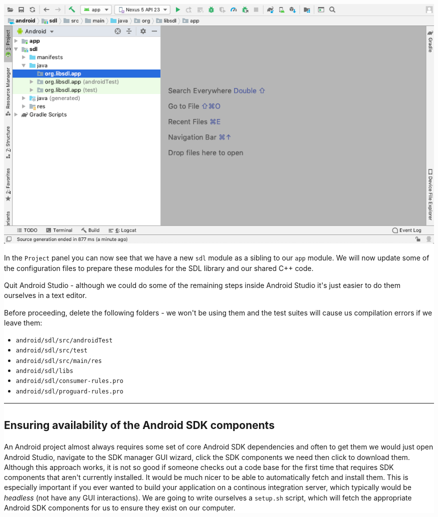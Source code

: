 <img src="/images/ast/part-05/android-studio-02.png" />

In the `Project` panel you can now see that we have a new `sdl` module as a sibling to our `app` module. We will now update some of the configuration files to prepare these modules for the SDL library and our shared C++ code.

Quit Android Studio - although we could do some of the remaining steps inside Android Studio it's just easier to do them ourselves in a text editor.

Before proceeding, delete the following folders - we won't be using them and the test suites will cause us compilation errors if we leave them:

- `android/sdl/src/androidTest`
- `android/sdl/src/test`
- `android/sdl/src/main/res`
- `android/sdl/libs`
- `android/sdl/consumer-rules.pro`
- `android/sdl/proguard-rules.pro`

<hr />

## Ensuring availability of the Android SDK components

An Android project almost always requires some set of core Android SDK dependencies and often to get them we would just open Android Studio, navigate to the SDK manager GUI wizard, click the SDK components we need then click to download them. Although this approach works, it is not so good if someone checks out a code base for the first time that requires SDK components that aren't currently installed. It would be much nicer to be able to automatically fetch and install them. This is especially important if you ever wanted to build your application on a continous integration server, which typically would be *headless* (not have any GUI interactions). We are going to write ourselves a `setup.sh` script, which will fetch the appropriate Android SDK components for us to ensure they exist on our computer.
